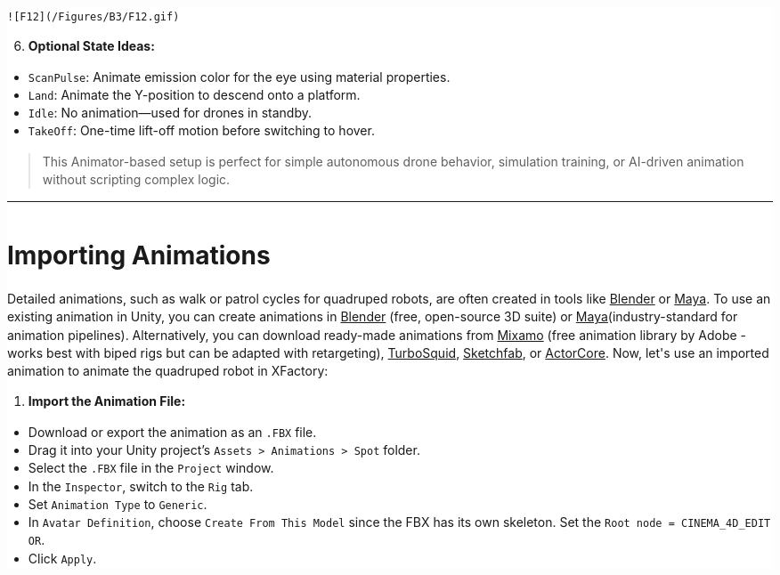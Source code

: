     ![F12](/Figures/B3/F12.gif)

6. **Optional State Ideas:**
  - `ScanPulse`: Animate emission color for the eye using material properties.
  - `Land`: Animate the Y-position to descend onto a platform.
  - `Idle`: No animation—used for drones in standby.
  - `TakeOff`: One-time lift-off motion before switching to hover.

> This Animator-based setup is perfect for simple autonomous drone behavior, simulation training, or AI-driven animation without scripting complex logic.


---

# Importing Animations

Detailed animations, such as walk or patrol cycles for quadruped robots, are often created in tools like [Blender](https://www.blender.org) or [Maya](https://www.autodesk.com/products/maya). To use an existing animation in Unity, you can create animations in [Blender](https://www.blender.org) (free, open-source 3D suite) or  [Maya](https://www.autodesk.com/products/maya)(industry-standard for animation pipelines). Alternatively, you can download ready-made animations from [Mixamo](https://www.mixamo.com) (free animation library by Adobe - works best with biped rigs but can be adapted with retargeting), [TurboSquid](https://www.turbosquid.com), [Sketchfab](https://www.sketchfab.com), or [ActorCore](https://www.actorcore.reallusion.com). Now, let's use an imported animation to animate the quadruped robot in XFactory:

1. **Import the Animation File:**
  - Download or export the animation as an `.FBX` file.
  - Drag it into your Unity project’s `Assets > Animations > Spot` folder.
  - Select the `.FBX` file in the `Project` window.
  - In the `Inspector`, switch to the `Rig` tab.
  - Set `Animation Type` to `Generic`.
  - In `Avatar Definition`, choose `Create From This Model` since the FBX has its own skeleton. Set the `Root node = CINEMA_4D_EDITOR`.
  - Click `Apply`.
